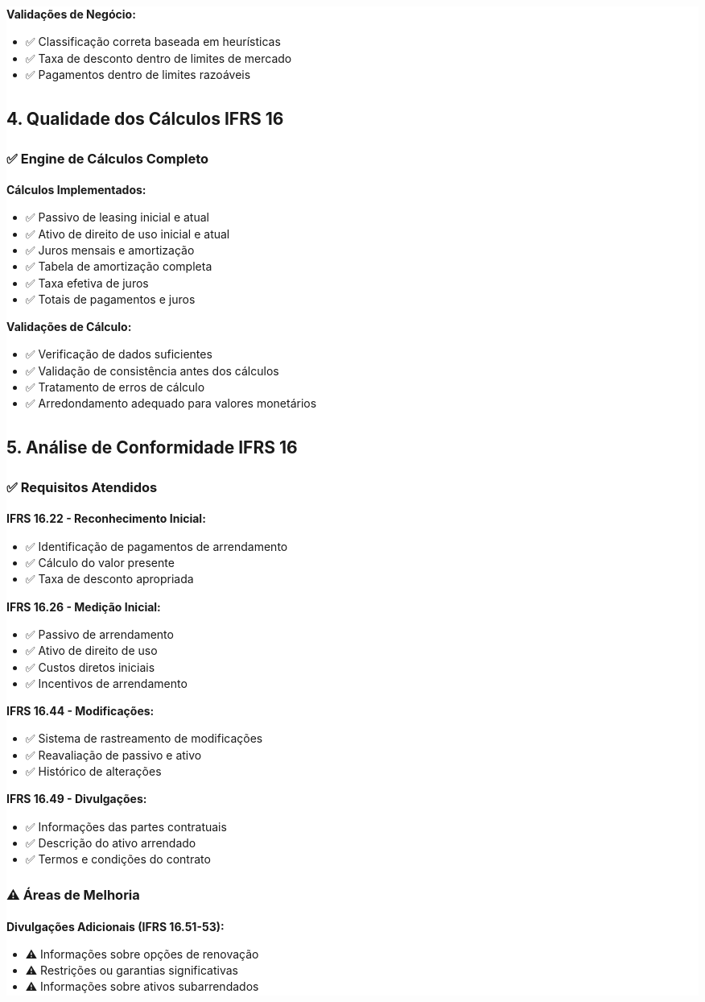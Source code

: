 **Validações de Negócio:**
- ✅ Classificação correta baseada em heurísticas
- ✅ Taxa de desconto dentro de limites de mercado
- ✅ Pagamentos dentro de limites razoáveis

## 4. Qualidade dos Cálculos IFRS 16

### ✅ Engine de Cálculos Completo

**Cálculos Implementados:**
- ✅ Passivo de leasing inicial e atual
- ✅ Ativo de direito de uso inicial e atual
- ✅ Juros mensais e amortização
- ✅ Tabela de amortização completa
- ✅ Taxa efetiva de juros
- ✅ Totais de pagamentos e juros

**Validações de Cálculo:**
- ✅ Verificação de dados suficientes
- ✅ Validação de consistência antes dos cálculos
- ✅ Tratamento de erros de cálculo
- ✅ Arredondamento adequado para valores monetários

## 5. Análise de Conformidade IFRS 16

### ✅ Requisitos Atendidos

**IFRS 16.22 - Reconhecimento Inicial:**
- ✅ Identificação de pagamentos de arrendamento
- ✅ Cálculo do valor presente
- ✅ Taxa de desconto apropriada

**IFRS 16.26 - Medição Inicial:**
- ✅ Passivo de arrendamento
- ✅ Ativo de direito de uso
- ✅ Custos diretos iniciais
- ✅ Incentivos de arrendamento

**IFRS 16.44 - Modificações:**
- ✅ Sistema de rastreamento de modificações
- ✅ Reavaliação de passivo e ativo
- ✅ Histórico de alterações

**IFRS 16.49 - Divulgações:**
- ✅ Informações das partes contratuais
- ✅ Descrição do ativo arrendado
- ✅ Termos e condições do contrato

### ⚠️ Áreas de Melhoria

**Divulgações Adicionais (IFRS 16.51-53):**
- ⚠️ Informações sobre opções de renovação
- ⚠️ Restrições ou garantias significativas
- ⚠️ Informações sobre ativos subarrendados

